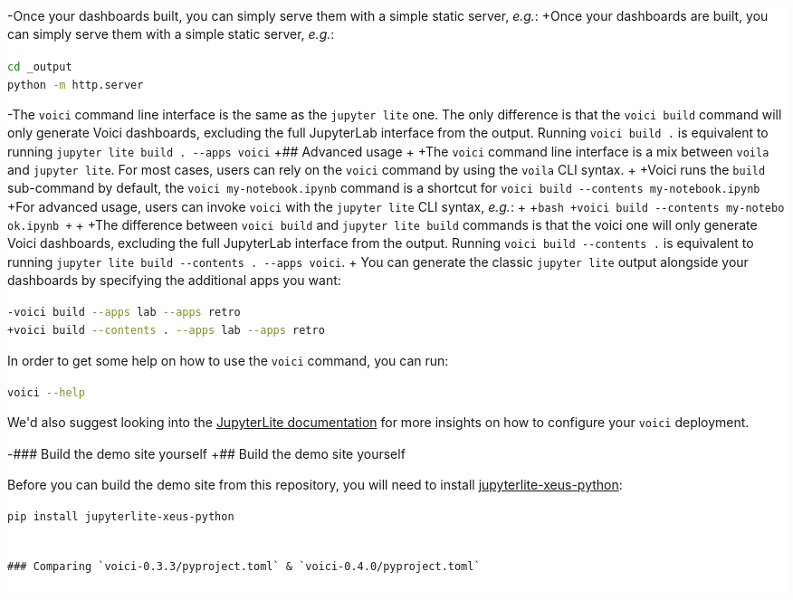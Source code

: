 -Once your dashboards built, you can simply serve them with a simple static server, _e.g._:
+Once your dashboards are built, you can simply serve them with a simple static server, _e.g._:
 
 ```bash
 cd _output
 python -m http.server
 ```
 
-The `voici` command line interface is the same as the `jupyter lite` one. The only difference is that the `voici build` command will only generate Voici dashboards, excluding the full JupyterLab interface from the output. Running `voici build .` is equivalent to running `jupyter lite build . --apps voici`
+## Advanced usage
+
+The `voici` command line interface is a mix between `voila` and `jupyter lite`. For most cases, users can rely on the `voici` command by using the `voila` CLI syntax.
+
+Voici runs the `build` sub-command by default, the `voici my-notebook.ipynb` command is a shortcut for `voici build --contents my-notebook.ipynb`
+For advanced usage, users can invoke `voici` with the `jupyter lite` CLI syntax, _e.g._:
+
+```bash
+voici build --contents my-notebook.ipynb
+```
+
+The difference between `voici build` and `jupyter lite build` commands is that the voici one will only generate Voici dashboards, excluding the full JupyterLab interface from the output. Running `voici build --contents .` is equivalent to running `jupyter lite build --contents . --apps voici`.
+
 You can generate the classic `jupyter lite` output alongside your dashboards by specifying the additional apps you want:
 
 ```bash
-voici build --apps lab --apps retro
+voici build --contents . --apps lab --apps retro
 ```
 
 In order to get some help on how to use the `voici` command, you can run:
 
 ```bash
 voici --help
 ```
 
 We'd also suggest looking into the [JupyterLite documentation](https://jupyterlite.readthedocs.io/en/latest/howto/index.html) for more insights on how to configure your `voici` deployment.
 
-### Build the demo site yourself
+## Build the demo site yourself
 
 Before you can build the demo site from this repository, you will need to install [jupyterlite-xeus-python](https://github.com/jupyterlite/xeus-python-kernel):
 
 ```bash
 pip install jupyterlite-xeus-python
 ```
```

### Comparing `voici-0.3.3/pyproject.toml` & `voici-0.4.0/pyproject.toml`

